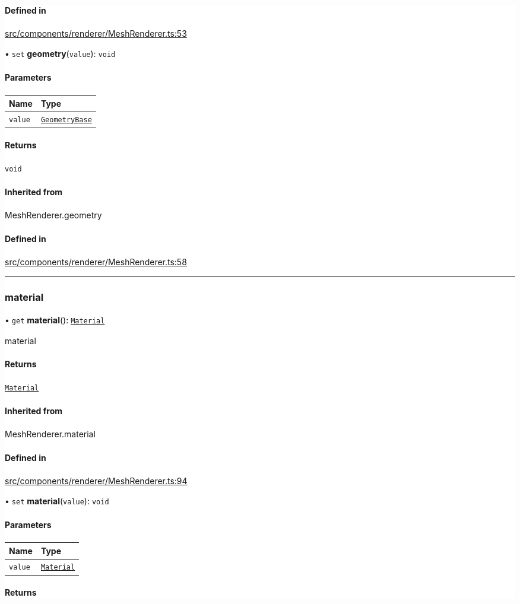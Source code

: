 #### Defined in

[src/components/renderer/MeshRenderer.ts:53](https://github.com/Orillusion/orillusion/blob/main/src/components/renderer/MeshRenderer.ts#L53)

• `set` **geometry**(`value`): `void`

#### Parameters

| Name | Type |
| :------ | :------ |
| `value` | [`GeometryBase`](GeometryBase.md) |

#### Returns

`void`

#### Inherited from

MeshRenderer.geometry

#### Defined in

[src/components/renderer/MeshRenderer.ts:58](https://github.com/Orillusion/orillusion/blob/main/src/components/renderer/MeshRenderer.ts#L58)

___

### material

• `get` **material**(): [`Material`](Material.md)

material

#### Returns

[`Material`](Material.md)

#### Inherited from

MeshRenderer.material

#### Defined in

[src/components/renderer/MeshRenderer.ts:94](https://github.com/Orillusion/orillusion/blob/main/src/components/renderer/MeshRenderer.ts#L94)

• `set` **material**(`value`): `void`

#### Parameters

| Name | Type |
| :------ | :------ |
| `value` | [`Material`](Material.md) |

#### Returns
